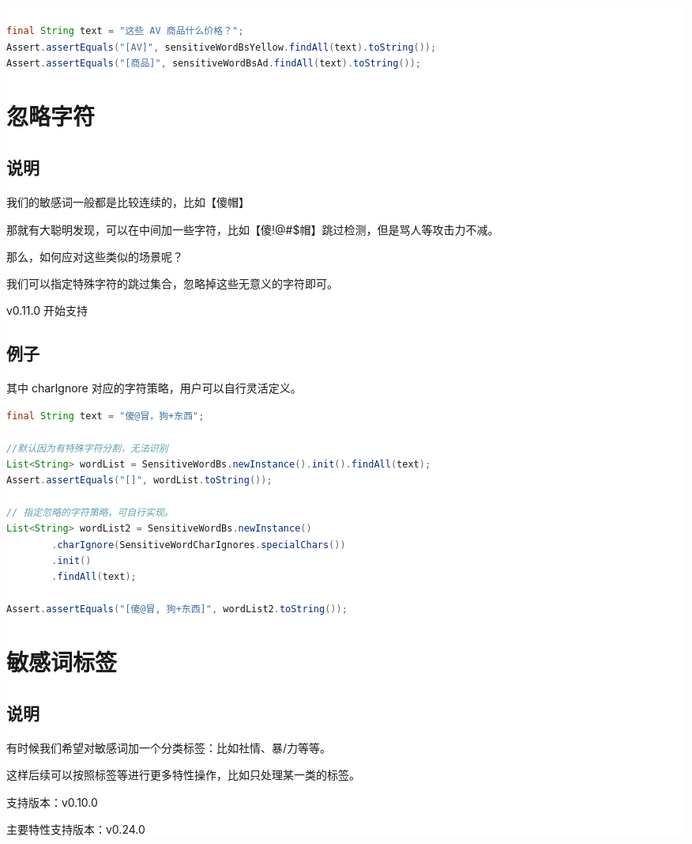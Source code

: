 ```java

final String text = "这些 AV 商品什么价格？";
Assert.assertEquals("[AV]", sensitiveWordBsYellow.findAll(text).toString());
Assert.assertEquals("[商品]", sensitiveWordBsAd.findAll(text).toString());
```

# 忽略字符

## 说明

我们的敏感词一般都是比较连续的，比如【傻帽】

那就有大聪明发现，可以在中间加一些字符，比如【傻!@#$帽】跳过检测，但是骂人等攻击力不减。

那么，如何应对这些类似的场景呢？

我们可以指定特殊字符的跳过集合，忽略掉这些无意义的字符即可。

v0.11.0 开始支持

## 例子

其中 charIgnore 对应的字符策略，用户可以自行灵活定义。

```java
final String text = "傻@冒，狗+东西";

//默认因为有特殊字符分割，无法识别
List<String> wordList = SensitiveWordBs.newInstance().init().findAll(text);
Assert.assertEquals("[]", wordList.toString());

// 指定忽略的字符策略，可自行实现。
List<String> wordList2 = SensitiveWordBs.newInstance()
        .charIgnore(SensitiveWordCharIgnores.specialChars())
        .init()
        .findAll(text);

Assert.assertEquals("[傻@冒, 狗+东西]", wordList2.toString());
```

# 敏感词标签

## 说明

有时候我们希望对敏感词加一个分类标签：比如社情、暴/力等等。

这样后续可以按照标签等进行更多特性操作，比如只处理某一类的标签。

支持版本：v0.10.0

主要特性支持版本：v0.24.0
